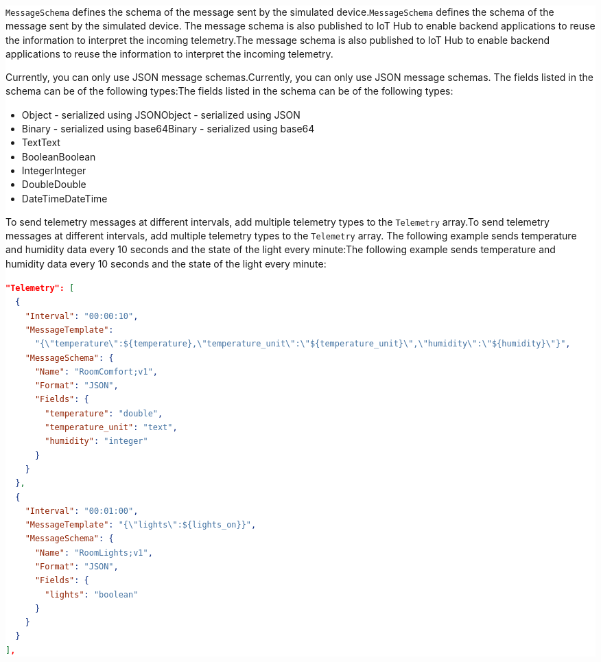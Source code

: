 <span data-ttu-id="f353b-141">`MessageSchema` defines the schema of the message sent by the simulated device.</span><span class="sxs-lookup"><span data-stu-id="f353b-141">`MessageSchema` defines the schema of the message sent by the simulated device.</span></span> <span data-ttu-id="f353b-142">The message schema is also published to IoT Hub to enable backend applications to reuse the information to interpret the incoming telemetry.</span><span class="sxs-lookup"><span data-stu-id="f353b-142">The message schema is also published to IoT Hub to enable backend applications to reuse the information to interpret the incoming telemetry.</span></span>

<span data-ttu-id="f353b-143">Currently, you can only use JSON message schemas.</span><span class="sxs-lookup"><span data-stu-id="f353b-143">Currently, you can only use JSON message schemas.</span></span> <span data-ttu-id="f353b-144">The fields listed in the schema can be of the following types:</span><span class="sxs-lookup"><span data-stu-id="f353b-144">The fields listed in the schema can be of the following types:</span></span>

* <span data-ttu-id="f353b-145">Object - serialized using JSON</span><span class="sxs-lookup"><span data-stu-id="f353b-145">Object - serialized using JSON</span></span>
* <span data-ttu-id="f353b-146">Binary - serialized using base64</span><span class="sxs-lookup"><span data-stu-id="f353b-146">Binary - serialized using base64</span></span>
* <span data-ttu-id="f353b-147">Text</span><span class="sxs-lookup"><span data-stu-id="f353b-147">Text</span></span>
* <span data-ttu-id="f353b-148">Boolean</span><span class="sxs-lookup"><span data-stu-id="f353b-148">Boolean</span></span>
* <span data-ttu-id="f353b-149">Integer</span><span class="sxs-lookup"><span data-stu-id="f353b-149">Integer</span></span>
* <span data-ttu-id="f353b-150">Double</span><span class="sxs-lookup"><span data-stu-id="f353b-150">Double</span></span>
* <span data-ttu-id="f353b-151">DateTime</span><span class="sxs-lookup"><span data-stu-id="f353b-151">DateTime</span></span>

<span data-ttu-id="f353b-152">To send telemetry messages at different intervals, add multiple telemetry types to the `Telemetry` array.</span><span class="sxs-lookup"><span data-stu-id="f353b-152">To send telemetry messages at different intervals, add multiple telemetry types to the `Telemetry` array.</span></span> <span data-ttu-id="f353b-153">The following example sends temperature and humidity data every 10 seconds and the state of the light every minute:</span><span class="sxs-lookup"><span data-stu-id="f353b-153">The following example sends temperature and humidity data every 10 seconds and the state of the light every minute:</span></span>

```json
"Telemetry": [
  {
    "Interval": "00:00:10",
    "MessageTemplate":
      "{\"temperature\":${temperature},\"temperature_unit\":\"${temperature_unit}\",\"humidity\":\"${humidity}\"}",
    "MessageSchema": {
      "Name": "RoomComfort;v1",
      "Format": "JSON",
      "Fields": {
        "temperature": "double",
        "temperature_unit": "text",
        "humidity": "integer"
      }
    }
  },
  {
    "Interval": "00:01:00",
    "MessageTemplate": "{\"lights\":${lights_on}}",
    "MessageSchema": {
      "Name": "RoomLights;v1",
      "Format": "JSON",
      "Fields": {
        "lights": "boolean"
      }
    }
  }
],
```